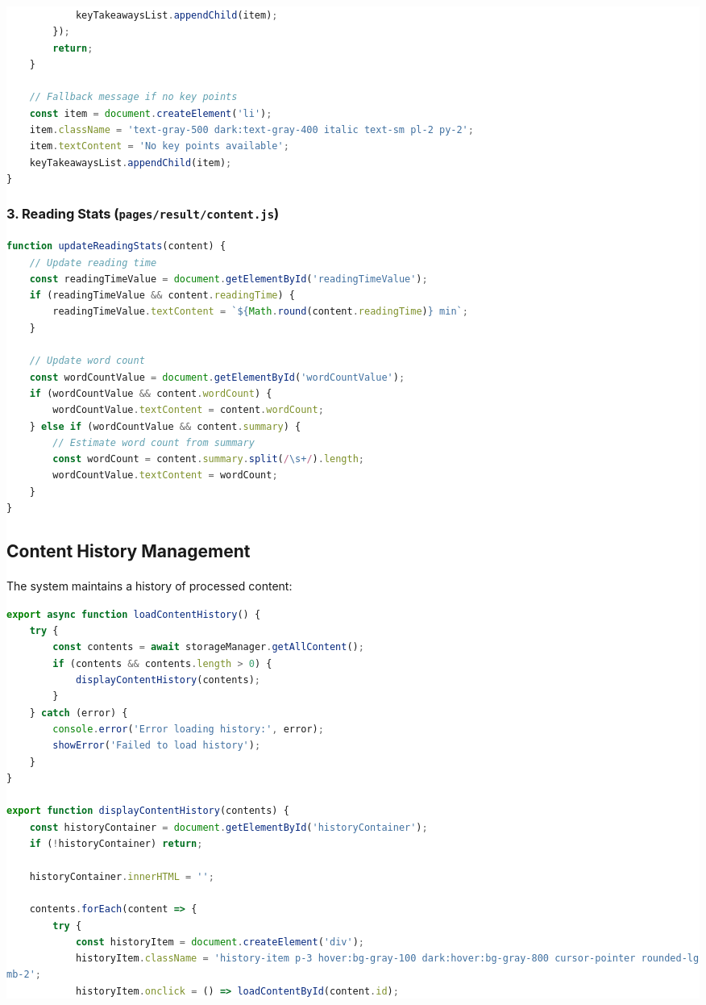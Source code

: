 ```javascript
            keyTakeawaysList.appendChild(item);
        });
        return;
    }

    // Fallback message if no key points
    const item = document.createElement('li');
    item.className = 'text-gray-500 dark:text-gray-400 italic text-sm pl-2 py-2';
    item.textContent = 'No key points available';
    keyTakeawaysList.appendChild(item);
}
```

### 3. Reading Stats (`pages/result/content.js`)

```javascript
function updateReadingStats(content) {
    // Update reading time
    const readingTimeValue = document.getElementById('readingTimeValue');
    if (readingTimeValue && content.readingTime) {
        readingTimeValue.textContent = `${Math.round(content.readingTime)} min`;
    }
    
    // Update word count
    const wordCountValue = document.getElementById('wordCountValue');
    if (wordCountValue && content.wordCount) {
        wordCountValue.textContent = content.wordCount;
    } else if (wordCountValue && content.summary) {
        // Estimate word count from summary
        const wordCount = content.summary.split(/\s+/).length;
        wordCountValue.textContent = wordCount;
    }
}
```

## Content History Management

The system maintains a history of processed content:

```javascript
export async function loadContentHistory() {
    try {
        const contents = await storageManager.getAllContent();
        if (contents && contents.length > 0) {
            displayContentHistory(contents);
        }
    } catch (error) {
        console.error('Error loading history:', error);
        showError('Failed to load history');
    }
}

export function displayContentHistory(contents) {
    const historyContainer = document.getElementById('historyContainer');
    if (!historyContainer) return;

    historyContainer.innerHTML = '';

    contents.forEach(content => {
        try {
            const historyItem = document.createElement('div');
            historyItem.className = 'history-item p-3 hover:bg-gray-100 dark:hover:bg-gray-800 cursor-pointer rounded-lg mb-2';
            historyItem.onclick = () => loadContentById(content.id);
```